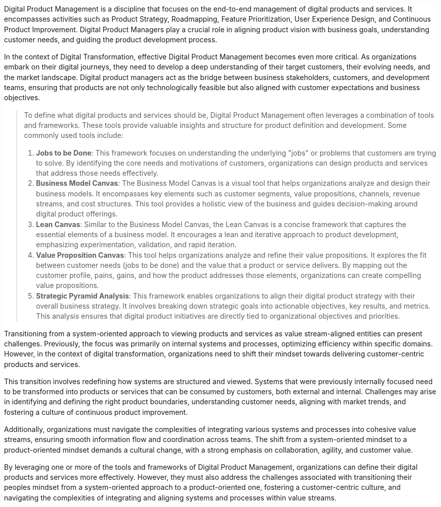 Digital Product Management is a discipline that focuses on the end-to-end management of digital products and services. It encompasses activities such as Product Strategy, Roadmapping, Feature Prioritization, User Experience Design, and Continuous Product Improvement. Digital Product Managers play a crucial role in aligning product vision with business goals, understanding customer needs, and guiding the product development process.

In the context of Digital Transformation, effective Digital Product Management becomes even more critical. As organizations embark on their digital journeys, they need to develop a deep understanding of their target customers, their evolving needs, and the market landscape. Digital product managers act as the bridge between business stakeholders, customers, and development teams, ensuring that products are not only technologically feasible but also aligned with customer expectations and business objectives.

> To define what digital products and services should be, Digital Product Management often leverages a combination of tools and frameworks. These tools provide valuable insights and structure for product definition and development. Some commonly used tools include:
>
> 1. **Jobs to be Done**: This framework focuses on understanding the underlying "jobs" or problems that customers are trying to solve. By identifying the core needs and motivations of customers, organizations can design products and services that address those needs effectively.
> 2. **Business Model Canvas**: The Business Model Canvas is a visual tool that helps organizations analyze and design their business models. It encompasses key elements such as customer segments, value propositions, channels, revenue streams, and cost structures. This tool provides a holistic view of the business and guides decision-making around digital product offerings.
> 3. **Lean Canvas**: Similar to the Business Model Canvas, the Lean Canvas is a concise framework that captures the essential elements of a business model. It encourages a lean and iterative approach to product development, emphasizing experimentation, validation, and rapid iteration.
> 4. **Value Proposition Canvas**: This tool helps organizations analyze and refine their value propositions. It explores the fit between customer needs (jobs to be done) and the value that a product or service delivers. By mapping out the customer profile, pains, gains, and how the product addresses those elements, organizations can create compelling value propositions.
> 5. **Strategic Pyramid Analysis**: This framework enables organizations to align their digital product strategy with their overall business strategy. It involves breaking down strategic goals into actionable objectives, key results, and metrics. This analysis ensures that digital product initiatives are directly tied to organizational objectives and priorities.

Transitioning from a system-oriented approach to viewing products and services as value stream-aligned entities can present challenges. Previously, the focus was primarily on internal systems and processes, optimizing efficiency within specific domains. However, in the context of digital transformation, organizations need to shift their mindset towards delivering customer-centric products and services.

This transition involves redefining how systems are structured and viewed. Systems that were previously internally focused need to be transformed into products or services that can be consumed by customers, both external and internal. Challenges may arise in identifying and defining the right product boundaries, understanding customer needs, aligning with market trends, and fostering a culture of continuous product improvement.

Additionally, organizations must navigate the complexities of integrating various systems and processes into cohesive value streams, ensuring smooth information flow and coordination across teams. The shift from a system-oriented mindset to a product-oriented mindset demands a cultural change, with a strong emphasis on collaboration, agility, and customer value.

By leveraging one or more of the tools and frameworks of Digital Product Management, organizations can define their digital products and services more effectively. However, they must also address the challenges associated with transitioning their peoples mindset from a system-oriented approach to a product-oriented one, fostering a customer-centric culture, and navigating the complexities of integrating and aligning systems and processes within value streams.

